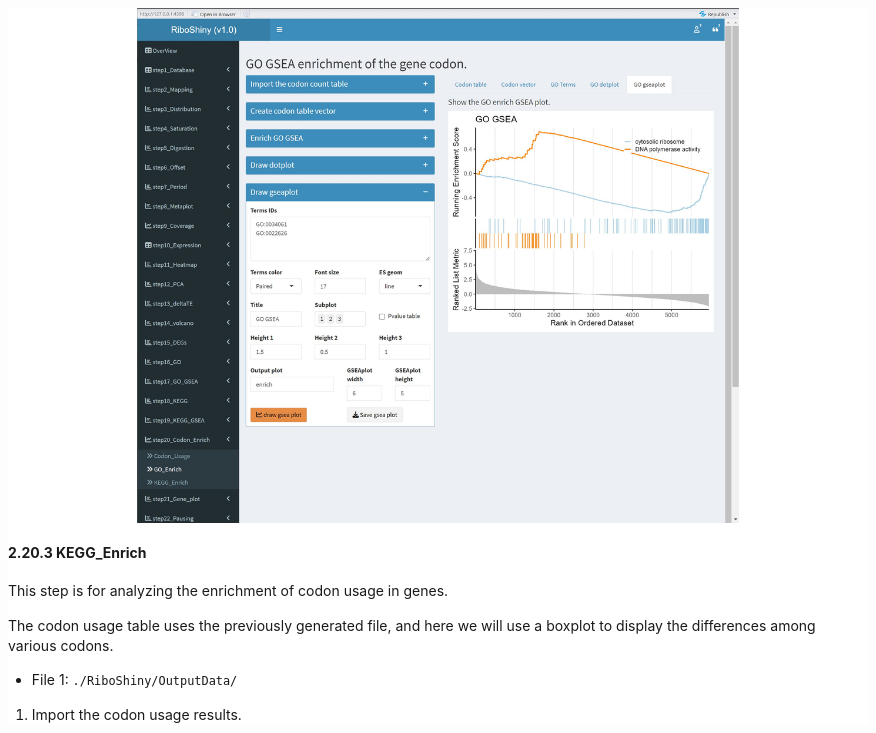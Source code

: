 <img src="./images/snapshot/step20-go-codon-usage-enrich-gseaplot.jpg" width="70%" style="display: block; margin: auto;" />

#### 2.20.3 KEGG_Enrich

This step is for analyzing the enrichment of codon usage in genes.

The codon usage table uses the previously generated file, and here we
will use a boxplot to display the differences among various codons.

-   File 1: `./RiboShiny/OutputData/`

1.  Import the codon usage results.
